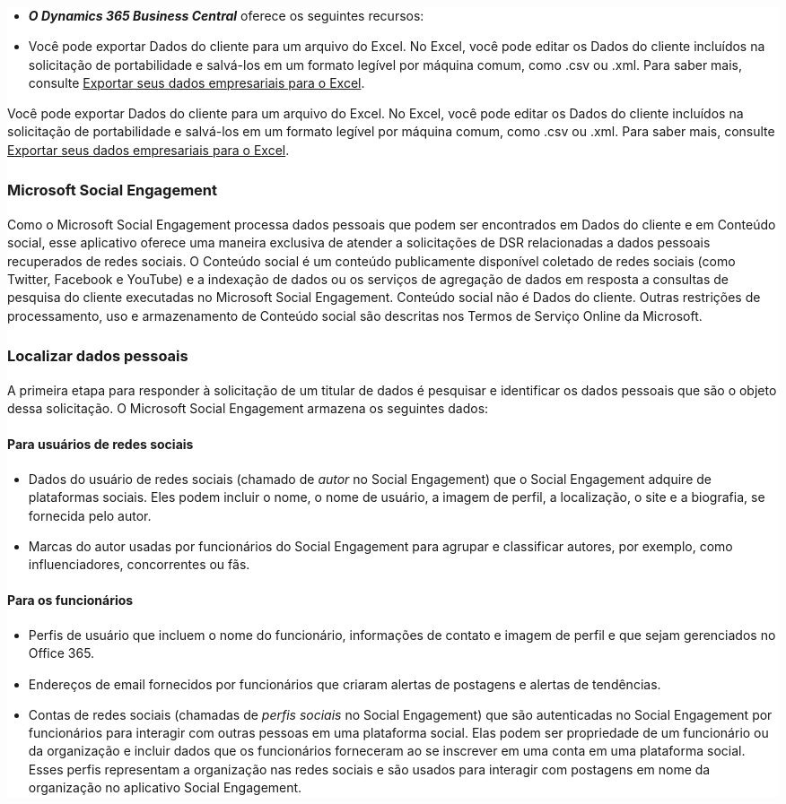 - <span id="_Toc511225670" class="anchor"></span>***O Dynamics 365 Business Central*** oferece os seguintes recursos:

- Você pode exportar Dados do cliente para um arquivo do Excel. No Excel, você pode editar os Dados do cliente incluídos na solicitação de portabilidade e salvá-los em um formato legível por máquina comum, como .csv ou .xml. Para saber mais, consulte [Exportar seus dados empresariais para o Excel](https://docs.microsoft.com/dynamics-nav-app/about-export-data).

Você pode exportar Dados do cliente para um arquivo do Excel. No Excel, você pode editar os Dados do cliente incluídos na solicitação de portabilidade e salvá-los em um formato legível por máquina comum, como .csv ou .xml. Para saber mais, consulte [Exportar seus dados empresariais para o Excel](https://docs.microsoft.com/pt-BR/dynamics365/business-central/about-export-data).

### <a name="microsoft-social-engagement"></a>Microsoft Social Engagement

<span id="_Toc511166412" class="anchor"></span>Como o Microsoft Social Engagement processa dados pessoais que podem ser encontrados em Dados do cliente e em Conteúdo social, esse aplicativo oferece uma maneira exclusiva de atender a solicitações de DSR relacionadas a dados pessoais recuperados de redes sociais. O Conteúdo social é um conteúdo publicamente disponível coletado de redes sociais (como Twitter, Facebook e YouTube) e a indexação de dados ou os serviços de agregação de dados em resposta a consultas de pesquisa do cliente executadas no Microsoft Social Engagement. Conteúdo social não é Dados do cliente. Outras restrições de processamento, uso e armazenamento de Conteúdo social são descritas nos Termos de Serviço Online da Microsoft.

### <a name="finding-personal-data"></a>Localizar dados pessoais

A primeira etapa para responder à solicitação de um titular de dados é pesquisar e identificar os dados pessoais que são o objeto dessa solicitação. O Microsoft Social Engagement armazena os seguintes dados:

#### <a name="for-social-media-users"></a>Para usuários de redes sociais

- Dados do usuário de redes sociais (chamado de *autor* no Social Engagement) que o Social Engagement adquire de plataformas sociais. Eles podem incluir o nome, o nome de usuário, a imagem de perfil, a localização, o site e a biografia, se fornecida pelo autor.

- Marcas do autor usadas por funcionários do Social Engagement para agrupar e classificar autores, por exemplo, como influenciadores, concorrentes ou fãs.

#### <a name="for-employees"></a>Para os funcionários

- Perfis de usuário que incluem o nome do funcionário, informações de contato e imagem de perfil e que sejam gerenciados no Office 365.

- Endereços de email fornecidos por funcionários que criaram alertas de postagens e alertas de tendências.

- Contas de redes sociais (chamadas de *perfis sociais* no Social Engagement) que são autenticadas no Social Engagement por funcionários para interagir com outras pessoas em uma plataforma social. Elas podem ser propriedade de um funcionário ou da organização e incluir dados que os funcionários forneceram ao se inscrever em uma conta em uma plataforma social. Esses perfis representam a organização nas redes sociais e são usados para interagir com postagens em nome da organização no aplicativo Social Engagement.
